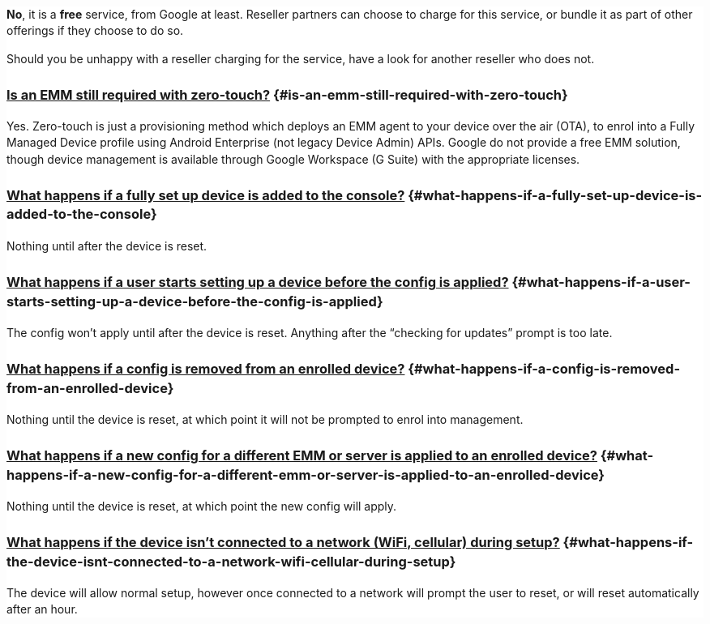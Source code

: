 **No**, it is a **free** service, from Google at least. Reseller partners can choose to charge for this service, or bundle it as part of other offerings if they choose to do so.

Should you be unhappy with a reseller charging for the service, have a look for another reseller who does not.

### [Is an EMM still required with zero-touch?](#is-an-emm-still-required-with-zero-touch) {#is-an-emm-still-required-with-zero-touch}

Yes. Zero-touch is just a provisioning method which deploys an EMM agent to your device over the air (OTA), to enrol into a Fully Managed Device profile using Android Enterprise (not legacy Device Admin) APIs. Google do not provide a free EMM solution, though device management is available through Google Workspace (G Suite) with the appropriate licenses.

### [What happens if a fully set up device is added to the console?](#what-happens-if-a-fully-set-up-device-is-added-to-the-console) {#what-happens-if-a-fully-set-up-device-is-added-to-the-console}

Nothing until after the device is reset.

### [What happens if a user starts setting up a device before the config is applied?](#what-happens-if-a-user-starts-setting-up-a-device-before-the-config-is-applied) {#what-happens-if-a-user-starts-setting-up-a-device-before-the-config-is-applied}

The config won’t apply until after the device is reset. Anything after the “checking for updates” prompt is too late.

### [What happens if a config is removed from an enrolled device?](#what-happens-if-a-config-is-removed-from-an-enrolled-device) {#what-happens-if-a-config-is-removed-from-an-enrolled-device}

Nothing until the device is reset, at which point it will not be prompted to enrol into management.

### [What happens if a new config for a different EMM or server is applied to an enrolled device?](#what-happens-if-a-new-config-for-a-different-emm-or-server-is-applied-to-an-enrolled-device) {#what-happens-if-a-new-config-for-a-different-emm-or-server-is-applied-to-an-enrolled-device}

Nothing until the device is reset, at which point the new config will apply.

### [What happens if the device isn’t connected to a network (WiFi, cellular) during setup?](#what-happens-if-the-device-isnt-connected-to-a-network-wifi-cellular-during-setup) {#what-happens-if-the-device-isnt-connected-to-a-network-wifi-cellular-during-setup}

The device will allow normal setup, however once connected to a network will prompt the user to reset, or will reset automatically after an hour.
